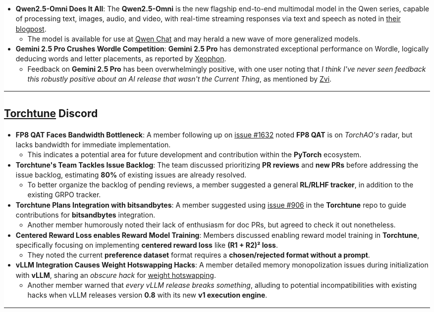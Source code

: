 - **Qwen2.5-Omni Does It All**: The **Qwen2.5-Omni** is the new flagship end-to-end multimodal model in the Qwen series, capable of processing text, images, audio, and video, with real-time streaming responses via text and speech as noted in [their blogpost](https://qwenlm.github.io/blog/qwen2.5-omni/).
   - The model is available for use at [Qwen Chat](https://chat.qwenlm.ai) and may herald a new wave of more generalized models.
- **Gemini 2.5 Pro Crushes Wordle Competition**: **Gemini 2.5 Pro** has demonstrated exceptional performance on Wordle, logically deducing words and letter placements, as reported by [Xeophon](https://x.com/TheXeophon/status/1905535830694773003).
   - Feedback on **Gemini 2.5 Pro** has been overwhelmingly positive, with one user noting that *I think I've never seen feedback this robustly positive about an AI release that wasn't the Current Thing*, as mentioned by [Zvi](https://x.com/TheZvi/status/1905003873422442642).



---



## [Torchtune](https://discord.com/channels/1216353675241590815) Discord

- **FP8 QAT Faces Bandwidth Bottleneck**: A member following up on [issue #1632](https://github.com/pytorch/ao/issues/1632) noted **FP8 QAT** is on *TorchAO's* radar, but lacks bandwidth for immediate implementation.
   - This indicates a potential area for future development and contribution within the **PyTorch** ecosystem.
- **Torchtune's Team Tackles Issue Backlog**: The team discussed prioritizing **PR reviews** and **new PRs** before addressing the issue backlog, estimating **80%** of existing issues are already resolved.
   - To better organize the backlog of pending reviews, a member suggested a general **RL/RLHF tracker**, in addition to the existing GRPO tracker.
- **Torchtune Plans Integration with bitsandbytes**: A member suggested using [issue #906](https://github.com/pytorch/torchtune/issues/906) in the **Torchtune** repo to guide contributions for **bitsandbytes** integration.
   - Another member humorously noted their lack of enthusiasm for doc PRs, but agreed to check it out nonetheless.
- **Centered Reward Loss enables Reward Model Training**: Members discussed enabling reward model training in **Torchtune**, specifically focusing on implementing **centered reward loss** like **(R1 + R2)² loss**.
   - They noted the current **preference dataset** format requires a **chosen/rejected format without a prompt**.
- **vLLM Integration Causes Weight Hotswapping Hacks**: A member detailed memory monopolization issues during initialization with **vLLM**, sharing an *obscure hack* for [weight hotswapping](https://docs.vllm.ai/en/latest/api/offline_inference/llm.html#vllm.LLM.sleep).
   - Another member warned that *every vLLM release breaks something*, alluding to potential incompatibilities with existing hacks when vLLM releases version **0.8** with its new **v1 execution engine**.



---


